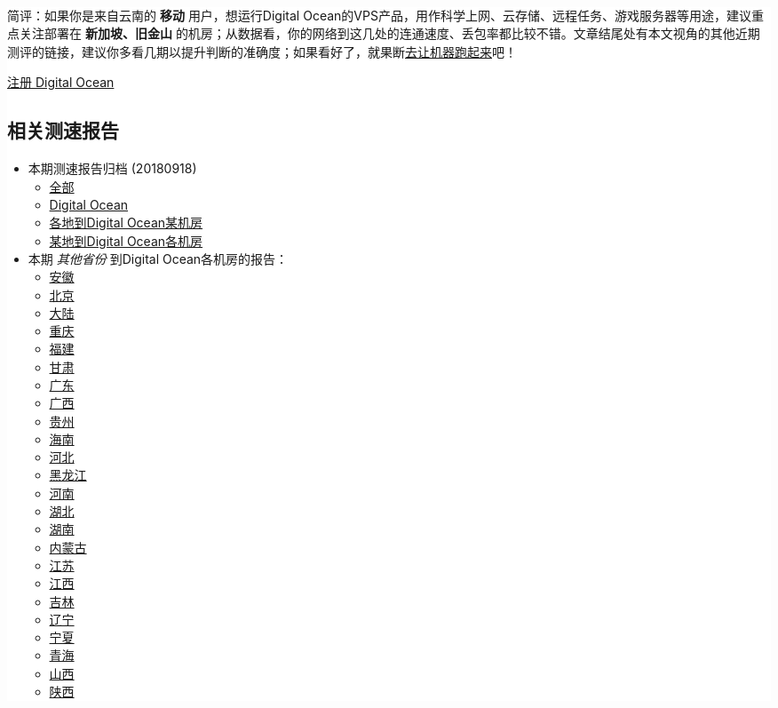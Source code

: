 简评：如果你是来自云南的 **移动** 用户，想运行Digital Ocean的VPS产品，用作科学上网、云存储、远程任务、游戏服务器等用途，建议重点关注部署在 **新加坡、旧金山** 的机房；从数据看，你的网络到这几处的连通速度、丢包率都比较不错。文章结尾处有本文视角的其他近期测评的链接，建议你多看几期以提升判断的准确度；如果看好了，就果断[去让机器跑起来](https://vps123.top/go/do/_7)吧！

[注册 Digital Ocean](https://vps123.top/go/do/_btn2)

## 相关测速报告

  * 本期测速报告归档 (20180918) 
    * [全部](https://vps123.top/pingtests/20180918 "本期各VPS提供商全部测速报告")
    * [Digital Ocean](https://vps123.top/pingtests/idc-digitalocean/20180918 "本期Digital Ocean的全部测速报告")
    * [各地到Digital Ocean某机房](https://vps123.top/pingtests/idc-digitalocean/isp-global/20180918 "以Digital Ocean某机房为关注对象的视角，横向比较大陆各省份、海外各国家地区")
    * [某地到Digital Ocean各机房](https://vps123.top/pingtests/idc-digitalocean/facility-all/20180918 "以大陆某省份为关注对象的视角，横向比较Digital Ocean各机房")
  * 本期 _其他省份_ 到Digital Ocean各机房的报告： 
    * [安徽](/digitalocean/isp/anhui/20180918-digitalocean-isp-anhui.md "安徽到Digital Ocean各机房的Ping测试 20180918")
    * [北京](/digitalocean/isp/beijing/20180918-digitalocean-isp-beijing.md "北京到Digital Ocean各机房的Ping测试 20180918")
    * [大陆](/digitalocean/isp/china/20180918-digitalocean-isp-china.md "大陆到Digital Ocean各机房的Ping测试 20180918")
    * [重庆](/digitalocean/isp/chongqing/20180918-digitalocean-isp-chongqing.md "重庆到Digital Ocean各机房的Ping测试 20180918")
    * [福建](/digitalocean/isp/fujian/20180918-digitalocean-isp-fujian.md "福建到Digital Ocean各机房的Ping测试 20180918")
    * [甘肃](/digitalocean/isp/gansu/20180918-digitalocean-isp-gansu.md "甘肃到Digital Ocean各机房的Ping测试 20180918")
    * [广东](/digitalocean/isp/guangdong/20180918-digitalocean-isp-guangdong.md "广东到Digital Ocean各机房的Ping测试 20180918")
    * [广西](/digitalocean/isp/guangxi/20180918-digitalocean-isp-guangxi.md "广西到Digital Ocean各机房的Ping测试 20180918")
    * [贵州](/digitalocean/isp/guizhou/20180918-digitalocean-isp-guizhou.md "贵州到Digital Ocean各机房的Ping测试 20180918")
    * [海南](/digitalocean/isp/hainan/20180918-digitalocean-isp-hainan.md "海南到Digital Ocean各机房的Ping测试 20180918")
    * [河北](/digitalocean/isp/hebei/20180918-digitalocean-isp-hebei.md "河北到Digital Ocean各机房的Ping测试 20180918")
    * [黑龙江](/digitalocean/isp/heilongjiang/20180918-digitalocean-isp-heilongjiang.md "黑龙江到Digital Ocean各机房的Ping测试 20180918")
    * [河南](/digitalocean/isp/henan/20180918-digitalocean-isp-henan.md "河南到Digital Ocean各机房的Ping测试 20180918")
    * [湖北](/digitalocean/isp/hubei/20180918-digitalocean-isp-hubei.md "湖北到Digital Ocean各机房的Ping测试 20180918")
    * [湖南](/digitalocean/isp/hunan/20180918-digitalocean-isp-hunan.md "湖南到Digital Ocean各机房的Ping测试 20180918")
    * [内蒙古](/digitalocean/isp/innermongolia/20180918-digitalocean-isp-innermongolia.md "内蒙古到Digital Ocean各机房的Ping测试 20180918")
    * [江苏](/digitalocean/isp/jiangsu/20180918-digitalocean-isp-jiangsu.md "江苏到Digital Ocean各机房的Ping测试 20180918")
    * [江西](/digitalocean/isp/jiangxi/20180918-digitalocean-isp-jiangxi.md "江西到Digital Ocean各机房的Ping测试 20180918")
    * [吉林](/digitalocean/isp/jilin/20180918-digitalocean-isp-jilin.md "吉林到Digital Ocean各机房的Ping测试 20180918")
    * [辽宁](/digitalocean/isp/liaoning/20180918-digitalocean-isp-liaoning.md "辽宁到Digital Ocean各机房的Ping测试 20180918")
    * [宁夏](/digitalocean/isp/ningxia/20180918-digitalocean-isp-ningxia.md "宁夏到Digital Ocean各机房的Ping测试 20180918")
    * [青海](/digitalocean/isp/qinghai/20180918-digitalocean-isp-qinghai.md "青海到Digital Ocean各机房的Ping测试 20180918")
    * [山西](/digitalocean/isp/shan1xi/20180918-digitalocean-isp-shan1xi.md "山西到Digital Ocean各机房的Ping测试 20180918")
    * [陕西](/digitalocean/isp/shan3xi/20180918-digitalocean-isp-shan3xi.md "陕西到Digital Ocean各机房的Ping测试 20180918")